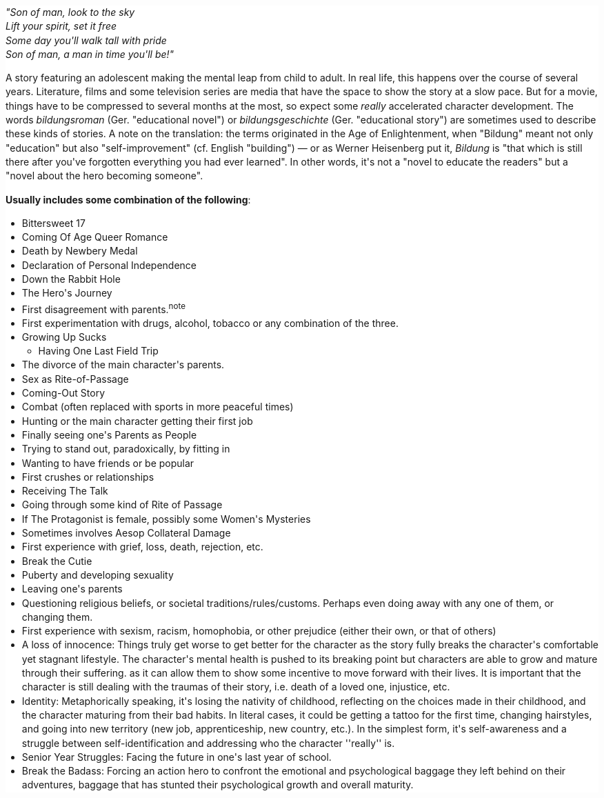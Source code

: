 _"Son of man, look to the sky  
Lift your spirit, set it free  
Some day you'll walk tall with pride  
Son of man, a man in time you'll be!"_

A story featuring an adolescent making the mental leap from child to adult. In real life, this happens over the course of several years. Literature, films and some television series are media that have the space to show the story at a slow pace. But for a movie, things have to be compressed to several months at the most, so expect some _really_ accelerated character development. The words _bildungsroman_ (Ger. "educational novel") or _bildungsgeschichte_ (Ger. "educational story") are sometimes used to describe these kinds of stories. A note on the translation: the terms originated in the Age of Enlightenment, when "Bildung" meant not only "education" but also "self-improvement" (cf. English "building") — or as Werner Heisenberg put it, _Bildung_ is "that which is still there after you've forgotten everything you had ever learned". In other words, it's not a "novel to educate the readers" but a "novel about the hero becoming someone".

**Usually includes some combination of the following**:

-   Bittersweet 17
-   Coming Of Age Queer Romance
-   Death by Newbery Medal
-   Declaration of Personal Independence
-   Down the Rabbit Hole
-   The Hero's Journey
-   First disagreement with parents.<sup>note&nbsp;</sup> 
-   First experimentation with drugs, alcohol, tobacco or any combination of the three.
-   Growing Up Sucks
    -   Having One Last Field Trip
-   The divorce of the main character's parents.
-   Sex as Rite-of-Passage
-   Coming-Out Story
-   Combat (often replaced with sports in more peaceful times)
-   Hunting or the main character getting their first job
-   Finally seeing one's Parents as People
-   Trying to stand out, paradoxically, by fitting in
-   Wanting to have friends or be popular
-   First crushes or relationships
-   Receiving The Talk
-   Going through some kind of Rite of Passage
-   If The Protagonist is female, possibly some Women's Mysteries
-   Sometimes involves Aesop Collateral Damage
-   First experience with grief, loss, death, rejection, etc.
-   Break the Cutie
-   Puberty and developing sexuality
-   Leaving one's parents
-   Questioning religious beliefs, or societal traditions/rules/customs. Perhaps even doing away with any one of them, or changing them.
-   First experience with sexism, racism, homophobia, or other prejudice (either their own, or that of others)
-   A loss of innocence: Things truly get worse to get better for the character as the story fully breaks the character's comfortable yet stagnant lifestyle. The character's mental health is pushed to its breaking point but characters are able to grow and mature through their suffering. as it can allow them to show some incentive to move forward with their lives. It is important that the character is still dealing with the traumas of their story, i.e. death of a loved one, injustice, etc.
-   Identity: Metaphorically speaking, it's losing the nativity of childhood, reflecting on the choices made in their childhood, and the character maturing from their bad habits. In literal cases, it could be getting a tattoo for the first time, changing hairstyles, and going into new territory (new job, apprenticeship, new country, etc.). In the simplest form, it's self-awareness and a struggle between self-identification and addressing who the character ''really'' is.
-   Senior Year Struggles: Facing the future in one's last year of school.
-   Break the Badass: Forcing an action hero to confront the emotional and psychological baggage they left behind on their adventures, baggage that has stunted their psychological growth and overall maturity.
